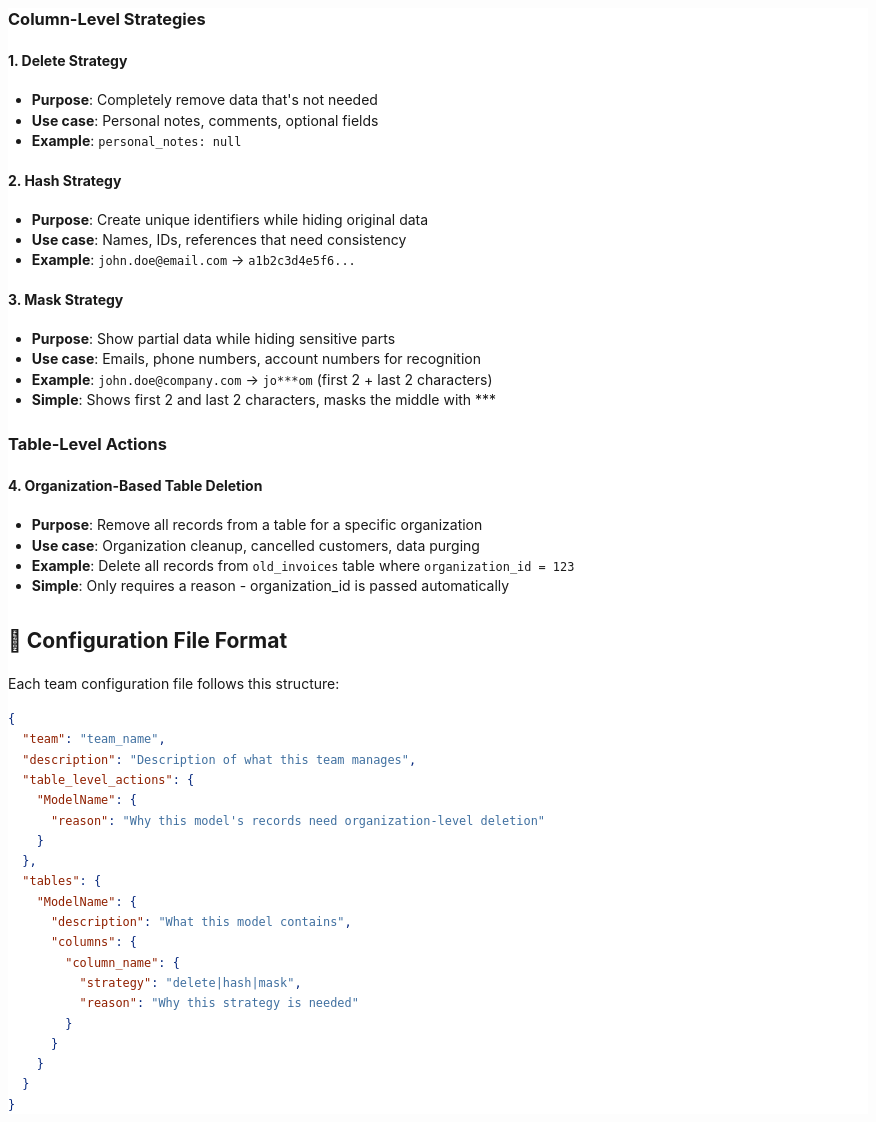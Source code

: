### **Column-Level Strategies**

#### **1. Delete Strategy**
- **Purpose**: Completely remove data that's not needed
- **Use case**: Personal notes, comments, optional fields
- **Example**: `personal_notes: null`

#### **2. Hash Strategy** 
- **Purpose**: Create unique identifiers while hiding original data
- **Use case**: Names, IDs, references that need consistency
- **Example**: `john.doe@email.com` → `a1b2c3d4e5f6...`

#### **3. Mask Strategy**
- **Purpose**: Show partial data while hiding sensitive parts
- **Use case**: Emails, phone numbers, account numbers for recognition
- **Example**: `john.doe@company.com` → `jo***om` (first 2 + last 2 characters)
- **Simple**: Shows first 2 and last 2 characters, masks the middle with ***

### **Table-Level Actions**

#### **4. Organization-Based Table Deletion**
- **Purpose**: Remove all records from a table for a specific organization
- **Use case**: Organization cleanup, cancelled customers, data purging
- **Example**: Delete all records from `old_invoices` table where `organization_id = 123`
- **Simple**: Only requires a reason - organization_id is passed automatically

## 📝 Configuration File Format

Each team configuration file follows this structure:

```json
{
  "team": "team_name",
  "description": "Description of what this team manages",
  "table_level_actions": {
    "ModelName": {
      "reason": "Why this model's records need organization-level deletion"
    }
  },
  "tables": {
    "ModelName": {
      "description": "What this model contains",
      "columns": {
        "column_name": {
          "strategy": "delete|hash|mask",
          "reason": "Why this strategy is needed"
        }
      }
    }
  }
}
```
